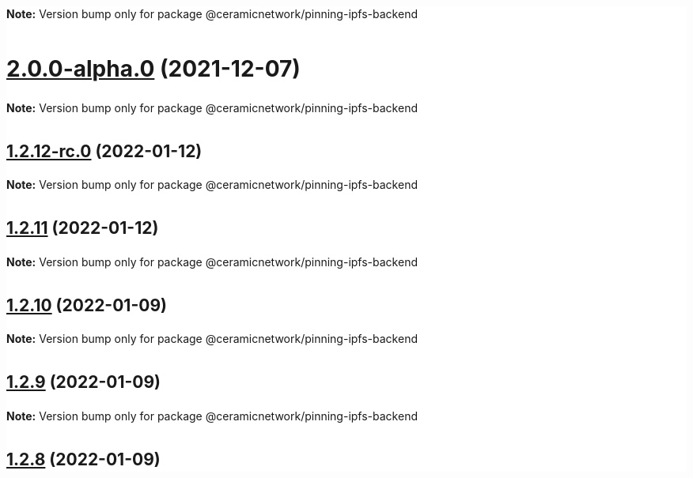 **Note:** Version bump only for package @ceramicnetwork/pinning-ipfs-backend





# [2.0.0-alpha.0](https://github.com/ceramicnetwork/js-ceramic/compare/@ceramicnetwork/pinning-ipfs-backend@1.2.5-rc.2...@ceramicnetwork/pinning-ipfs-backend@2.0.0-alpha.0) (2021-12-07)

**Note:** Version bump only for package @ceramicnetwork/pinning-ipfs-backend





## [1.2.12-rc.0](https://github.com/ceramicnetwork/js-ceramic/compare/@ceramicnetwork/pinning-ipfs-backend@1.2.11...@ceramicnetwork/pinning-ipfs-backend@1.2.12-rc.0) (2022-01-12)

**Note:** Version bump only for package @ceramicnetwork/pinning-ipfs-backend





## [1.2.11](https://github.com/ceramicnetwork/js-ceramic/compare/@ceramicnetwork/pinning-ipfs-backend@1.2.10...@ceramicnetwork/pinning-ipfs-backend@1.2.11) (2022-01-12)

**Note:** Version bump only for package @ceramicnetwork/pinning-ipfs-backend





## [1.2.10](https://github.com/ceramicnetwork/js-ceramic/compare/@ceramicnetwork/pinning-ipfs-backend@1.2.9...@ceramicnetwork/pinning-ipfs-backend@1.2.10) (2022-01-09)

**Note:** Version bump only for package @ceramicnetwork/pinning-ipfs-backend





## [1.2.9](https://github.com/ceramicnetwork/js-ceramic/compare/@ceramicnetwork/pinning-ipfs-backend@1.2.7...@ceramicnetwork/pinning-ipfs-backend@1.2.9) (2022-01-09)

**Note:** Version bump only for package @ceramicnetwork/pinning-ipfs-backend





## [1.2.8](https://github.com/ceramicnetwork/js-ceramic/compare/@ceramicnetwork/pinning-ipfs-backend@1.2.7...@ceramicnetwork/pinning-ipfs-backend@1.2.8) (2022-01-09)
